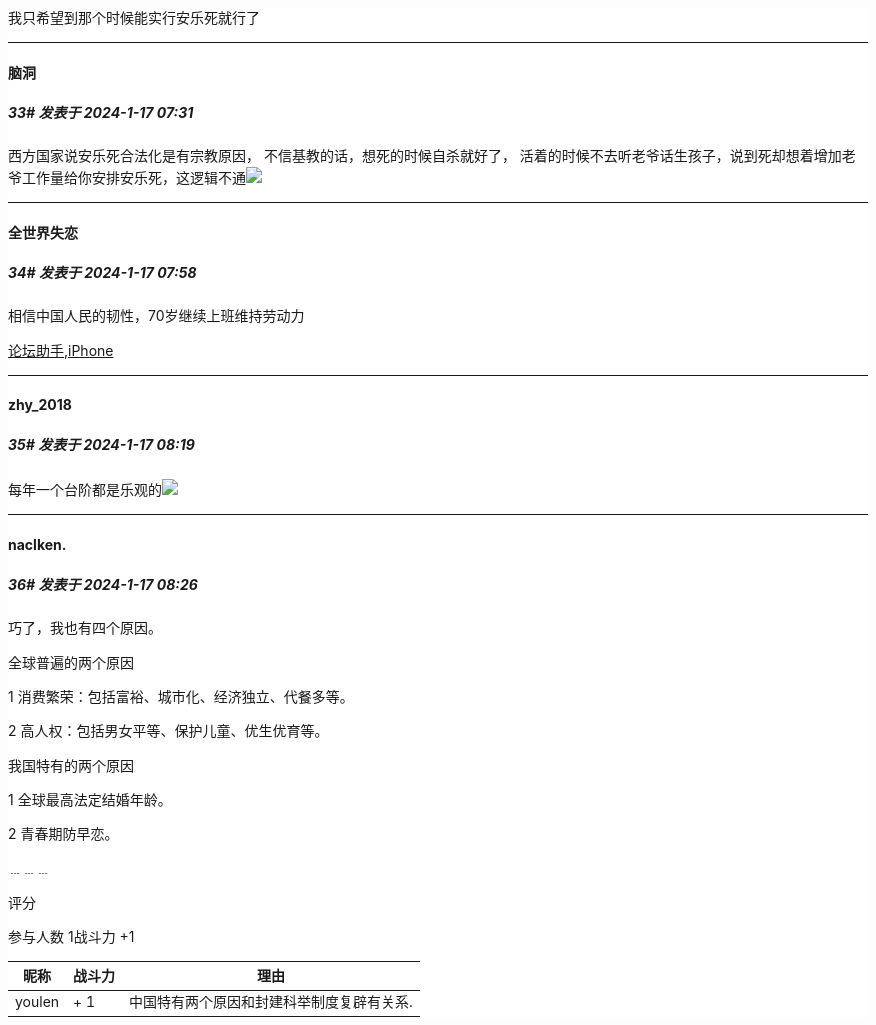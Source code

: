 我只希望到那个时候能实行安乐死就行了

*****

####  脑洞  
##### 33#       发表于 2024-1-17 07:31

西方国家说安乐死合法化是有宗教原因，
不信基教的话，想死的时候自杀就好了，
活着的时候不去听老爷话生孩子，说到死却想着增加老爷工作量给你安排安乐死，这逻辑不通<img src="https://static.saraba1st.com/image/smiley/face2017/035.png" referrerpolicy="no-referrer">

*****

####  全世界失恋  
##### 34#       发表于 2024-1-17 07:58

相信中国人民的韧性，70岁继续上班维持劳动力

[论坛助手,iPhone](https://bbs.saraba1st.com/2b/forum.php?mod=viewthread&amp;tid=2029836)

*****

####  zhy_2018  
##### 35#       发表于 2024-1-17 08:19

每年一个台阶都是乐观的<img src="https://static.saraba1st.com/image/smiley/face2017/067.png" referrerpolicy="no-referrer">

*****

####  naclken.  
##### 36#       发表于 2024-1-17 08:26

巧了，我也有四个原因。

全球普遍的两个原因

1 消费繁荣：包括富裕、城市化、经济独立、代餐多等。

2 高人权：包括男女平等、保护儿童、优生优育等。

我国特有的两个原因

1 全球最高法定结婚年龄。

2 青春期防早恋。

﹍﹍﹍

评分

 参与人数 1战斗力 +1

|昵称|战斗力|理由|
|----|---|---|
| youlen| + 1|中国特有两个原因和封建科举制度复辟有关系.|

